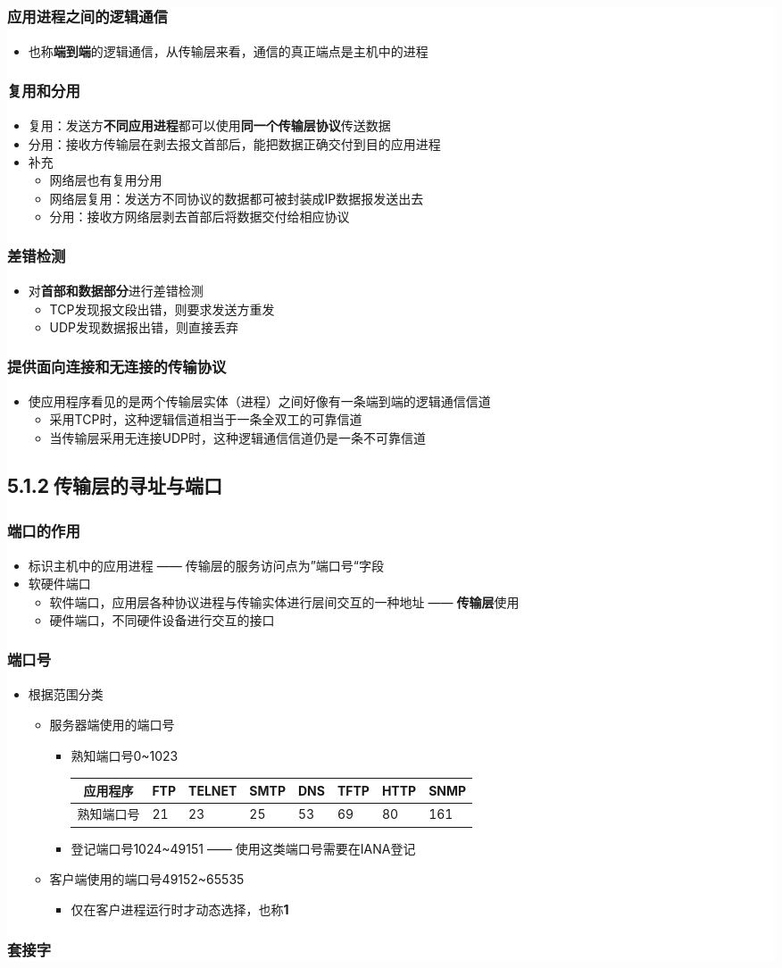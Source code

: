 ### 应用进程之间的逻辑通信

- 也称**端到端**的逻辑通信，从传输层来看，通信的真正端点是主机中的进程

### 复用和分用

- 复用：发送方**不同应用进程**都可以使用**同一个传输层协议**传送数据
- 分用：接收方传输层在剥去报文首部后，能把数据正确交付到目的应用进程
- 补充
  - 网络层也有复用分用
  - 网络层复用：发送方不同协议的数据都可被封装成IP数据报发送出去
  - 分用：接收方网络层剥去首部后将数据交付给相应协议

### 差错检测

- 对**首部和数据部分**进行差错检测
  - TCP发现报文段出错，则要求发送方重发
  - UDP发现数据报出错，则直接丢弃

### 提供面向连接和无连接的传输协议

- 使应用程序看见的是两个传输层实体（进程）之间好像有一条端到端的逻辑通信信道
  - 采用TCP时，这种逻辑信道相当于一条全双工的可靠信道
  - 当传输层采用无连接UDP时，这种逻辑通信信道仍是一条不可靠信道

## 5.1.2 传输层的寻址与端口

### 端口的作用

- 标识主机中的应用进程 —— 传输层的服务访问点为”端口号“字段
- 软硬件端口
  - 软件端口，应用层各种协议进程与传输实体进行层间交互的一种地址 —— **传输层**使用
  - 硬件端口，不同硬件设备进行交互的接口

### 端口号

- 根据范围分类

  - 服务器端使用的端口号

    - 熟知端口号0~1023

      |  应用程序  | FTP  | TELNET | SMTP | DNS  | TFTP | HTTP | SNMP |
      | :--------: | ---- | ------ | ---- | ---- | ---- | ---- | ---- |
      | 熟知端口号 | 21   | 23     | 25   | 53   | 69   | 80   | 161  |

      

    - 登记端口号1024~49151 —— 使用这类端口号需要在IANA登记

  - 客户端使用的端口号49152~65535

    - 仅在客户进程运行时才动态选择，也称**1**

### 套接字
